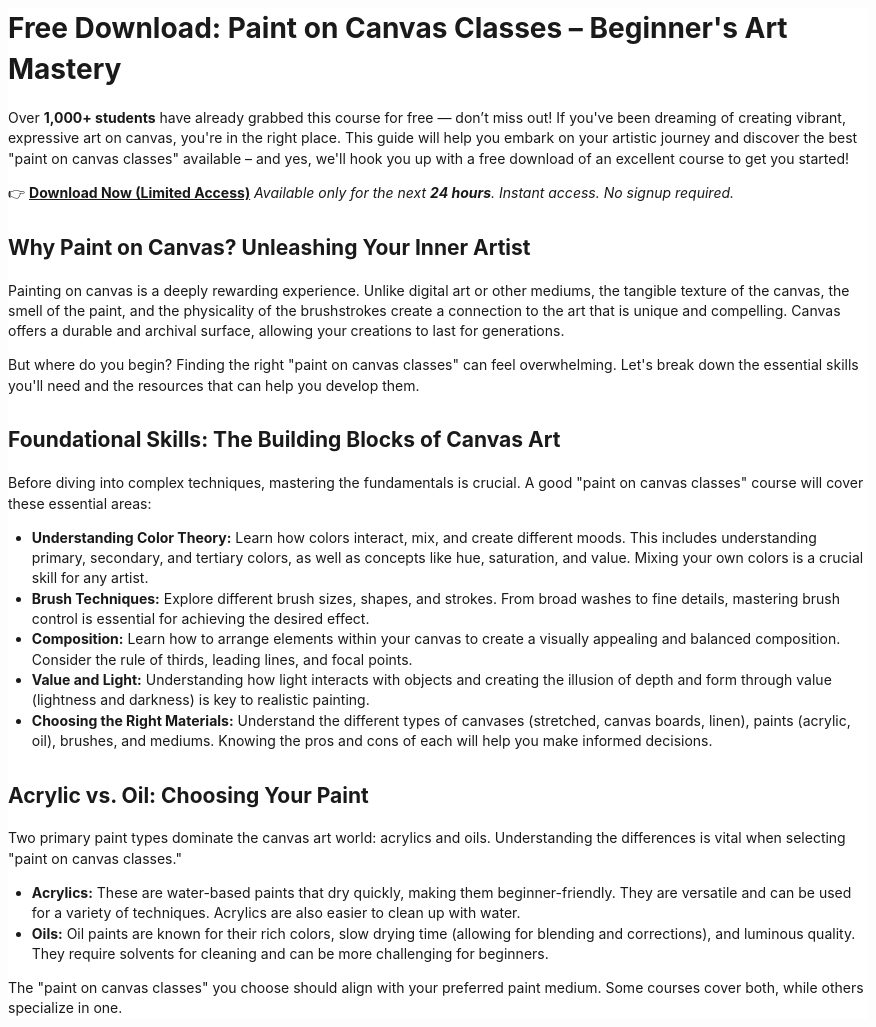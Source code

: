 # Free Download: Paint on Canvas Classes – Beginner's Art Mastery

Over **1,000+ students** have already grabbed this course for free — don’t miss out! If you've been dreaming of creating vibrant, expressive art on canvas, you're in the right place.  This guide will help you embark on your artistic journey and discover the best "paint on canvas classes" available – and yes, we'll hook you up with a free download of an excellent course to get you started!

👉 [**Download Now (Limited Access)**](https://udemywork.com/paint-on-canvas-classes)
_Available only for the next **24 hours**. Instant access. No signup required._

## Why Paint on Canvas? Unleashing Your Inner Artist

Painting on canvas is a deeply rewarding experience. Unlike digital art or other mediums, the tangible texture of the canvas, the smell of the paint, and the physicality of the brushstrokes create a connection to the art that is unique and compelling. Canvas offers a durable and archival surface, allowing your creations to last for generations.

But where do you begin? Finding the right "paint on canvas classes" can feel overwhelming. Let's break down the essential skills you'll need and the resources that can help you develop them.

## Foundational Skills: The Building Blocks of Canvas Art

Before diving into complex techniques, mastering the fundamentals is crucial. A good "paint on canvas classes" course will cover these essential areas:

*   **Understanding Color Theory:** Learn how colors interact, mix, and create different moods. This includes understanding primary, secondary, and tertiary colors, as well as concepts like hue, saturation, and value. Mixing your own colors is a crucial skill for any artist.
*   **Brush Techniques:** Explore different brush sizes, shapes, and strokes. From broad washes to fine details, mastering brush control is essential for achieving the desired effect.
*   **Composition:** Learn how to arrange elements within your canvas to create a visually appealing and balanced composition. Consider the rule of thirds, leading lines, and focal points.
*   **Value and Light:** Understanding how light interacts with objects and creating the illusion of depth and form through value (lightness and darkness) is key to realistic painting.
*   **Choosing the Right Materials:** Understand the different types of canvases (stretched, canvas boards, linen), paints (acrylic, oil), brushes, and mediums. Knowing the pros and cons of each will help you make informed decisions.

## Acrylic vs. Oil: Choosing Your Paint

Two primary paint types dominate the canvas art world: acrylics and oils. Understanding the differences is vital when selecting "paint on canvas classes."

*   **Acrylics:** These are water-based paints that dry quickly, making them beginner-friendly. They are versatile and can be used for a variety of techniques. Acrylics are also easier to clean up with water.
*   **Oils:** Oil paints are known for their rich colors, slow drying time (allowing for blending and corrections), and luminous quality. They require solvents for cleaning and can be more challenging for beginners.

The "paint on canvas classes" you choose should align with your preferred paint medium. Some courses cover both, while others specialize in one.

